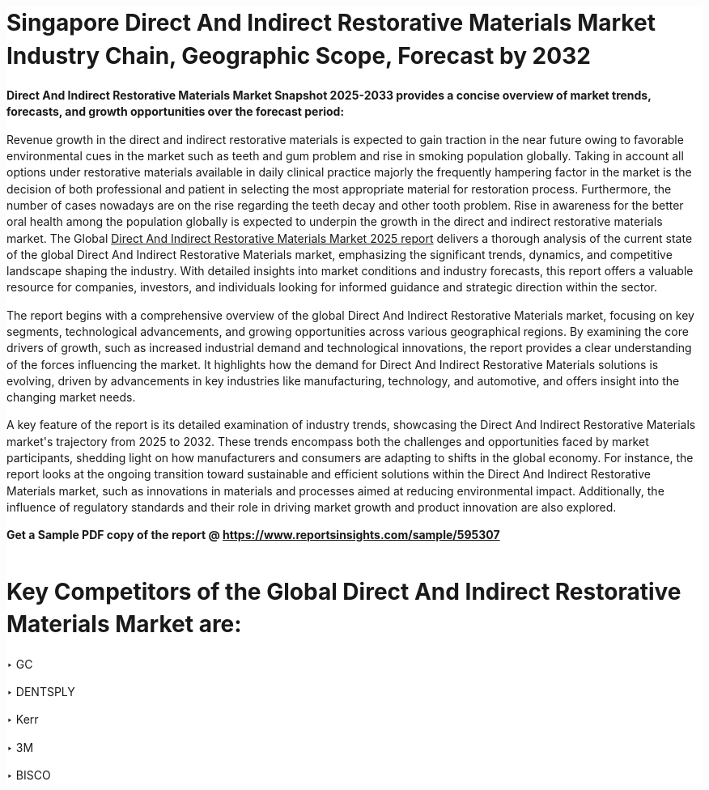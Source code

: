 # Singapore Direct And Indirect Restorative Materials Market Industry Chain, Geographic Scope, Forecast by 2032

<strong>Direct And Indirect Restorative Materials Market Snapshot 2025-2033 provides a concise overview of market trends, forecasts, and growth opportunities over the forecast period:</strong>

Revenue growth in the direct and indirect restorative materials is expected to gain traction in the near future owing to favorable environmental cues in the market such as teeth and gum problem and rise in smoking population globally. Taking in account all options under restorative materials available in daily clinical practice majorly the frequently hampering factor in the market is the decision of both professional and patient in selecting the most appropriate material for restoration process. Furthermore, the number of cases nowadays are on the rise regarding the teeth decay and other tooth problem. Rise in awareness for the better oral health among the population globally is expected to underpin the growth in the direct and indirect restorative materials market. The Global <a href=https://www.reportsinsights.com/sample/595307>Direct And Indirect Restorative Materials Market 2025 report</a> delivers a thorough analysis of the current state of the global Direct And Indirect Restorative Materials market, emphasizing the significant trends, dynamics, and competitive landscape shaping the industry. With detailed insights into market conditions and industry forecasts, this report offers a valuable resource for companies, investors, and individuals looking for informed guidance and strategic direction within the sector.

The report begins with a comprehensive overview of the global Direct And Indirect Restorative Materials market, focusing on key segments, technological advancements, and growing opportunities across various geographical regions. By examining the core drivers of growth, such as increased industrial demand and technological innovations, the report provides a clear understanding of the forces influencing the market. It highlights how the demand for Direct And Indirect Restorative Materials solutions is evolving, driven by advancements in key industries like manufacturing, technology, and automotive, and offers insight into the changing market needs.

A key feature of the report is its detailed examination of industry trends, showcasing the Direct And Indirect Restorative Materials market's trajectory from 2025 to 2032. These trends encompass both the challenges and opportunities faced by market participants, shedding light on how manufacturers and consumers are adapting to shifts in the global economy. For instance, the report looks at the ongoing transition toward sustainable and efficient solutions within the Direct And Indirect Restorative Materials market, such as innovations in materials and processes aimed at reducing environmental impact. Additionally, the influence of regulatory standards and their role in driving market growth and product innovation are also explored.

<strong>Get a Sample PDF copy of the report @ <a href=https://www.reportsinsights.com/sample/595307>https://www.reportsinsights.com/sample/595307</a></strong>

# <strong>Key Competitors of the Global Direct And Indirect Restorative Materials Market are:</strong>

‣ GC

‣ DENTSPLY

‣ Kerr

‣ 3M

‣ BISCO
